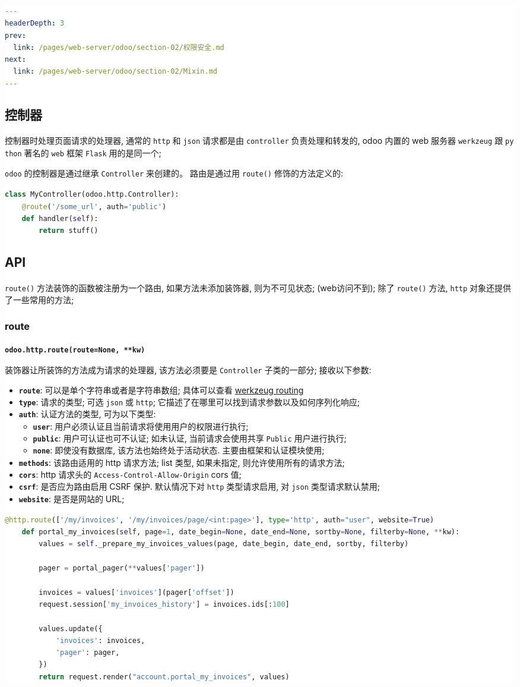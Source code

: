 ```yaml
---
headerDepth: 3
prev:
  link: /pages/web-server/odoo/section-02/权限安全.md
next:
  link: /pages/web-server/odoo/section-02/Mixin.md
---
```


## 控制器

控制器时处理页面请求的处理器, 通常的  `http` 和 `json` 请求都是由 `controller` 负责处理和转发的, odoo 内置的 web 服务器 `werkzeug` 跟 `python` 著名的 `web` 框架 `Flask` 用的是同一个;

`odoo` 的控制器是通过继承 `Controller` 来创建的。 路由是通过用 `route()` 修饰的方法定义的: 

```python
class MyController(odoo.http.Controller):
    @route('/some_url', auth='public')
    def handler(self):
        return stuff()
```

## API

`route()` 方法装饰的函数被注册为一个路由, 如果方法未添加装饰器, 则为不可见状态; (web访问不到); 除了 `route()` 方法, `http` 对象还提供了一些常用的方法;


### route

**`odoo.http.route(route=None, **kw)`**

装饰器让所装饰的方法成为请求的处理器, 该方法必须要是 `Controller` 子类的一部分; 接收以下参数:
- **`route`**: 可以是单个字符串或者是字符串数组; 具体可以查看 [werkzeug routing](http://werkzeug.pocoo.org/docs/routing/)
- **`type`**: 请求的类型; 可选 `json` 或 `http`; 它描述了在哪里可以找到请求参数以及如何序列化响应;
- **`auth`**: 认证方法的类型, 可为以下类型:
    - **`user`**: 用户必须认证且当前请求将使用用户的权限进行执行;
    - **`public`**: 用户可认证也可不认证; 如未认证, 当前请求会使用共享 `Public` 用户进行执行;
    - **`none`**: 即使没有数据库, 该方法也始终处于活动状态. 主要由框架和认证模块使用; 
- **`methods`**: 该路由适用的 http 请求方法; list 类型, 如果未指定, 则允许使用所有的请求方法;
- **`cors`**: http 请求头的 `Access-Control-Allow-Origin` cors 值;
- **`csrf`**: 是否应为路由启用 CSRF 保护. 默认情况下对 `http` 类型请求启用, 对 `json` 类型请求默认禁用;
- **`website`**: 是否是网站的 URL;

```python
@http.route(['/my/invoices', '/my/invoices/page/<int:page>'], type='http', auth="user", website=True)
    def portal_my_invoices(self, page=1, date_begin=None, date_end=None, sortby=None, filterby=None, **kw):
        values = self._prepare_my_invoices_values(page, date_begin, date_end, sortby, filterby)
        
        pager = portal_pager(**values['pager'])

        invoices = values['invoices'](pager['offset'])
        request.session['my_invoices_history'] = invoices.ids[:100]

        values.update({
            'invoices': invoices,
            'pager': pager,
        })
        return request.render("account.portal_my_invoices", values)
```
